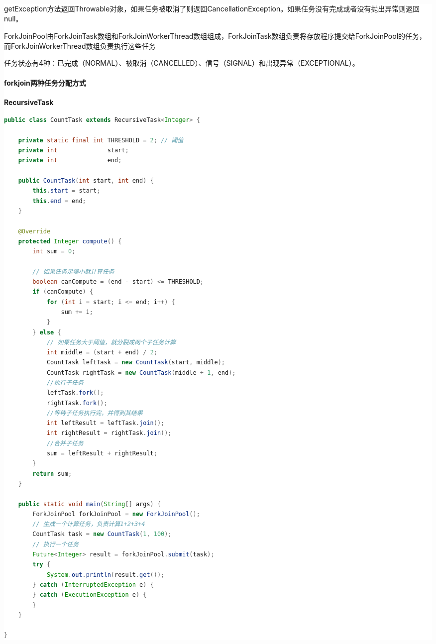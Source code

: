 getException方法返回Throwable对象，如果任务被取消了则返回CancellationException。如果任务没有完成或者没有抛出异常则返回null。

ForkJoinPool由ForkJoinTask数组和ForkJoinWorkerThread数组组成，ForkJoinTask数组负责将存放程序提交给ForkJoinPool的任务，而ForkJoinWorkerThread数组负责执行这些任务

任务状态有4种：已完成（NORMAL）、被取消（CANCELLED）、信号（SIGNAL）和出现异常（EXCEPTIONAL）。

#### forkjoin两种任务分配方式

**RecursiveTask**

```java
public class CountTask extends RecursiveTask<Integer> {
 
    private static final int THRESHOLD = 2; // 阈值
    private int              start;
    private int              end;
 
    public CountTask(int start, int end) {
        this.start = start;
        this.end = end;
    }
 
    @Override
    protected Integer compute() {
        int sum = 0;
 
        // 如果任务足够小就计算任务
        boolean canCompute = (end - start) <= THRESHOLD;
        if (canCompute) {
            for (int i = start; i <= end; i++) {
                sum += i;
            }
        } else {
            // 如果任务大于阈值，就分裂成两个子任务计算
            int middle = (start + end) / 2;
            CountTask leftTask = new CountTask(start, middle);
            CountTask rightTask = new CountTask(middle + 1, end);
            //执行子任务
            leftTask.fork();
            rightTask.fork();
            //等待子任务执行完，并得到其结果
            int leftResult = leftTask.join();
            int rightResult = rightTask.join();
            //合并子任务
            sum = leftResult + rightResult;
        }
        return sum;
    }
 
    public static void main(String[] args) {
        ForkJoinPool forkJoinPool = new ForkJoinPool();
        // 生成一个计算任务，负责计算1+2+3+4
        CountTask task = new CountTask(1, 100);
        // 执行一个任务
        Future<Integer> result = forkJoinPool.submit(task);
        try {
            System.out.println(result.get());
        } catch (InterruptedException e) {
        } catch (ExecutionException e) {
        }
    }
 
}
```
